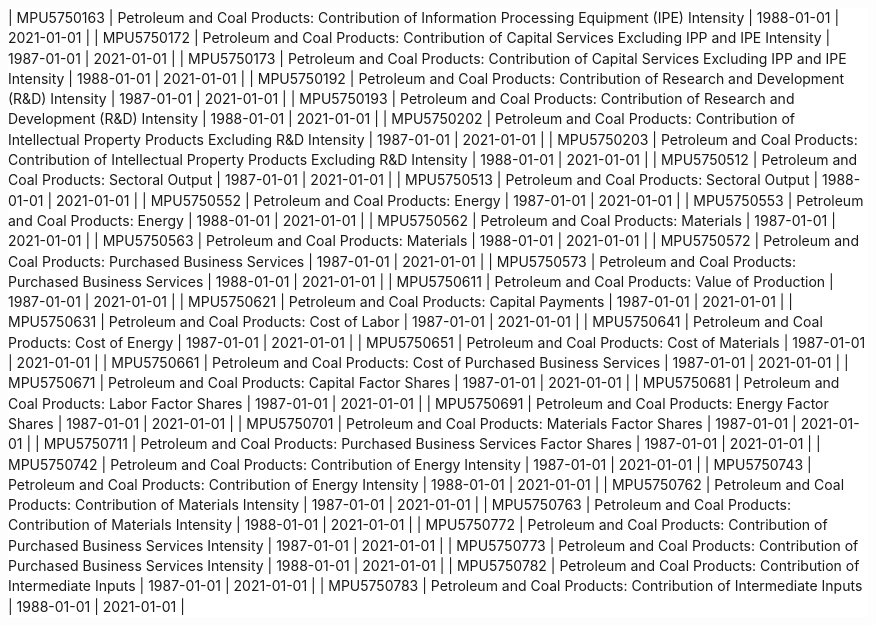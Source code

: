 | MPU5750163  | Petroleum and Coal Products: Contribution of Information Processing Equipment (IPE) Intensity                    | 1988-01-01          | 2021-01-01        |
| MPU5750172  | Petroleum and Coal Products: Contribution of Capital Services Excluding IPP and IPE Intensity                    | 1987-01-01          | 2021-01-01        |
| MPU5750173  | Petroleum and Coal Products: Contribution of Capital Services Excluding IPP and IPE Intensity                    | 1988-01-01          | 2021-01-01        |
| MPU5750192  | Petroleum and Coal Products: Contribution of Research and Development (R&D) Intensity                            | 1987-01-01          | 2021-01-01        |
| MPU5750193  | Petroleum and Coal Products: Contribution of Research and Development (R&D) Intensity                            | 1988-01-01          | 2021-01-01        |
| MPU5750202  | Petroleum and Coal Products: Contribution of Intellectual Property Products Excluding R&D Intensity              | 1987-01-01          | 2021-01-01        |
| MPU5750203  | Petroleum and Coal Products: Contribution of Intellectual Property Products Excluding R&D Intensity              | 1988-01-01          | 2021-01-01        |
| MPU5750512  | Petroleum and Coal Products: Sectoral Output                                                                     | 1987-01-01          | 2021-01-01        |
| MPU5750513  | Petroleum and Coal Products: Sectoral Output                                                                     | 1988-01-01          | 2021-01-01        |
| MPU5750552  | Petroleum and Coal Products: Energy                                                                              | 1987-01-01          | 2021-01-01        |
| MPU5750553  | Petroleum and Coal Products: Energy                                                                              | 1988-01-01          | 2021-01-01        |
| MPU5750562  | Petroleum and Coal Products: Materials                                                                           | 1987-01-01          | 2021-01-01        |
| MPU5750563  | Petroleum and Coal Products: Materials                                                                           | 1988-01-01          | 2021-01-01        |
| MPU5750572  | Petroleum and Coal Products: Purchased Business Services                                                         | 1987-01-01          | 2021-01-01        |
| MPU5750573  | Petroleum and Coal Products: Purchased Business Services                                                         | 1988-01-01          | 2021-01-01        |
| MPU5750611  | Petroleum and Coal Products: Value of Production                                                                 | 1987-01-01          | 2021-01-01        |
| MPU5750621  | Petroleum and Coal Products: Capital Payments                                                                    | 1987-01-01          | 2021-01-01        |
| MPU5750631  | Petroleum and Coal Products: Cost of Labor                                                                       | 1987-01-01          | 2021-01-01        |
| MPU5750641  | Petroleum and Coal Products: Cost of Energy                                                                      | 1987-01-01          | 2021-01-01        |
| MPU5750651  | Petroleum and Coal Products: Cost of Materials                                                                   | 1987-01-01          | 2021-01-01        |
| MPU5750661  | Petroleum and Coal Products: Cost of Purchased Business Services                                                 | 1987-01-01          | 2021-01-01        |
| MPU5750671  | Petroleum and Coal Products: Capital Factor Shares                                                               | 1987-01-01          | 2021-01-01        |
| MPU5750681  | Petroleum and Coal Products: Labor Factor Shares                                                                 | 1987-01-01          | 2021-01-01        |
| MPU5750691  | Petroleum and Coal Products: Energy Factor Shares                                                                | 1987-01-01          | 2021-01-01        |
| MPU5750701  | Petroleum and Coal Products: Materials Factor Shares                                                             | 1987-01-01          | 2021-01-01        |
| MPU5750711  | Petroleum and Coal Products: Purchased Business Services Factor Shares                                           | 1987-01-01          | 2021-01-01        |
| MPU5750742  | Petroleum and Coal Products: Contribution of Energy Intensity                                                    | 1987-01-01          | 2021-01-01        |
| MPU5750743  | Petroleum and Coal Products: Contribution of Energy Intensity                                                    | 1988-01-01          | 2021-01-01        |
| MPU5750762  | Petroleum and Coal Products: Contribution of Materials Intensity                                                 | 1987-01-01          | 2021-01-01        |
| MPU5750763  | Petroleum and Coal Products: Contribution of Materials Intensity                                                 | 1988-01-01          | 2021-01-01        |
| MPU5750772  | Petroleum and Coal Products: Contribution of Purchased Business Services Intensity                               | 1987-01-01          | 2021-01-01        |
| MPU5750773  | Petroleum and Coal Products: Contribution of Purchased Business Services Intensity                               | 1988-01-01          | 2021-01-01        |
| MPU5750782  | Petroleum and Coal Products: Contribution of Intermediate Inputs                                                 | 1987-01-01          | 2021-01-01        |
| MPU5750783  | Petroleum and Coal Products: Contribution of Intermediate Inputs                                                 | 1988-01-01          | 2021-01-01        |